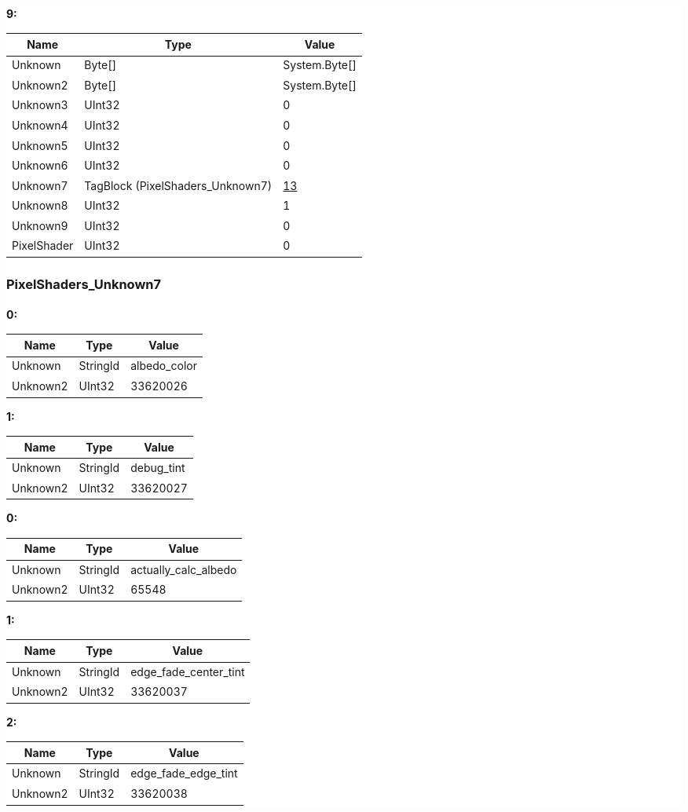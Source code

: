 
**9:**

Name	| Type	| Value
---	|---	|---	|
Unknown	|Byte[]	|System.Byte[]
Unknown2	|Byte[]	|System.Byte[]
Unknown3	|UInt32	|0
Unknown4	|UInt32	|0
Unknown5	|UInt32	|0
Unknown6	|UInt32	|0
Unknown7	|TagBlock (PixelShaders_Unknown7)	|[13](#pixelshaders_unknown7)
Unknown8	|UInt32	|1
Unknown9	|UInt32	|0
PixelShader	|UInt32	|0


### PixelShaders_Unknown7

**0:**

Name	| Type	| Value
---	|---	|---	|
Unknown	|StringId	|albedo_color
Unknown2	|UInt32	|33620026


**1:**

Name	| Type	| Value
---	|---	|---	|
Unknown	|StringId	|debug_tint
Unknown2	|UInt32	|33620027


**0:**

Name	| Type	| Value
---	|---	|---	|
Unknown	|StringId	|actually_calc_albedo
Unknown2	|UInt32	|65548


**1:**

Name	| Type	| Value
---	|---	|---	|
Unknown	|StringId	|edge_fade_center_tint
Unknown2	|UInt32	|33620037


**2:**

Name	| Type	| Value
---	|---	|---	|
Unknown	|StringId	|edge_fade_edge_tint
Unknown2	|UInt32	|33620038

